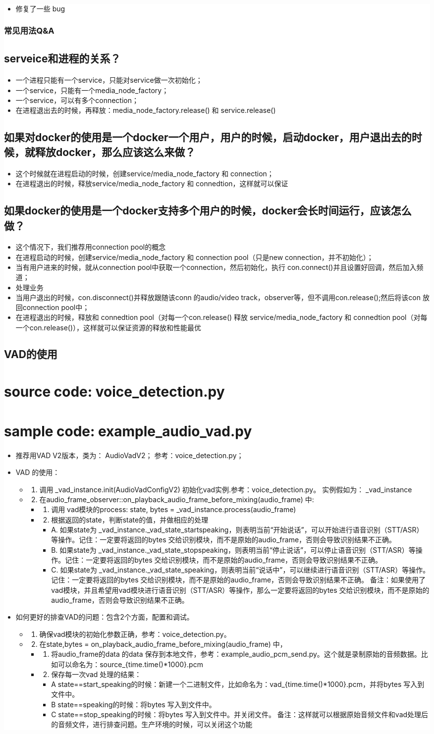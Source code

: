 - 修复了一些 bug

### 常见用法Q&A
## serveice和进程的关系？
- 一个进程只能有一个service，只能对service做一次初始化；
- 一个service，只能有一个media_node_factory；
- 一个service，可以有多个connection；
- 在进程退出去的时候，再释放：media_node_factory.release() 和 service.release()

## 如果对docker的使用是一个docker一个用户，用户的时候，启动docker，用户退出去的时候，就释放docker，那么应该这么来做？
- 这个时候就在进程启动的时候，创建service/media_node_factory 和 connection；
- 在进程退出的时候，释放service/media_node_factory 和 connedtion，这样就可以保证

## 如果docker的使用是一个docker支持多个用户的时候，docker会长时间运行，应该怎么做？
- 这个情况下，我们推荐用connection pool的概念
- 在进程启动的时候，创建service/media_node_factory 和 connection pool（只是new connection，并不初始化）；
- 当有用户进来的时候，就从connection pool中获取一个connection，然后初始化，执行 con.connect()并且设置好回调，然后加入频道；
- 处理业务
- 当用户退出的时候，con.disconnect()并释放跟随该conn 的audio/video track，observer等，但不调用con.release();然后将该con 放回connection pool中；
- 在进程退出的时候，释放和 connedtion pool（对每一个con.release()
释放 service/media_node_factory 和 connedtion pool（对每一个con.release()），这样就可以保证资源的释放和性能最优

## VAD的使用
# source code: voice_detection.py
# sample code: example_audio_vad.py
- 推荐用VAD V2版本，类为： AudioVadV2； 参考：voice_detection.py；

- VAD 的使用： 
  - 1. 调用 _vad_instance.init(AudioVadConfigV2) 初始化vad实例.参考：voice_detection.py。 实例假如为： _vad_instance
  - 2. 在audio_frame_observer::on_playback_audio_frame_before_mixing(audio_frame) 中:
    - 1. 调用 vad模块的process:  state, bytes = _vad_instance.process(audio_frame)
    - 2. 根据返回的state，判断state的值，并做相应的处理
       - A. 如果state为 _vad_instance._vad_state_startspeaking，则表明当前“开始说话”，可以开始进行语音识别（STT/ASR）等操作。记住：一定要将返回的bytes 交给识别模块，而不是原始的audio_frame，否则会导致识别结果不正确。
       - B. 如果state为 _vad_instance._vad_state_stopspeaking，则表明当前“停止说话”，可以停止语音识别（STT/ASR）等操作。记住：一定要将返回的bytes 交给识别模块，而不是原始的audio_frame，否则会导致识别结果不正确。
       - C. 如果state为 _vad_instance._vad_state_speaking，则表明当前“说话中”，可以继续进行语音识别（STT/ASR）等操作。记住：一定要将返回的bytes 交给识别模块，而不是原始的audio_frame，否则会导致识别结果不正确。
  备注：如果使用了vad模块，并且希望用vad模块进行语音识别（STT/ASR）等操作，那么一定要将返回的bytes 交给识别模块，而不是原始的audio_frame，否则会导致识别结果不正确。
- 如何更好的排查VAD的问题：包含2个方面，配置和调试。
  - 1. 确保vad模块的初始化参数正确，参考：voice_detection.py。
  - 2. 在state,bytes = on_playback_audio_frame_before_mixing(audio_frame) 中，
    - 1. 将audio_frame的data 的data 保存到本地文件，参考：example_audio_pcm_send.py。这个就是录制原始的音频数据。比如可以命名为：source_{time.time()*1000}.pcm
    - 2. 保存每一次vad 处理的结果：
      - A state==start_speaking的时候：新建一个二进制文件，比如命名为：vad_{time.time()*1000}.pcm，并将bytes 写入到文件中。
      - B state==speaking的时候：将bytes 写入到文件中。
      - C state==stop_speaking的时候：将bytes 写入到文件中。并关闭文件。
  备注：这样就可以根据原始音频文件和vad处理后的音频文件，进行排查问题。生产环境的时候，可以关闭这个功能
